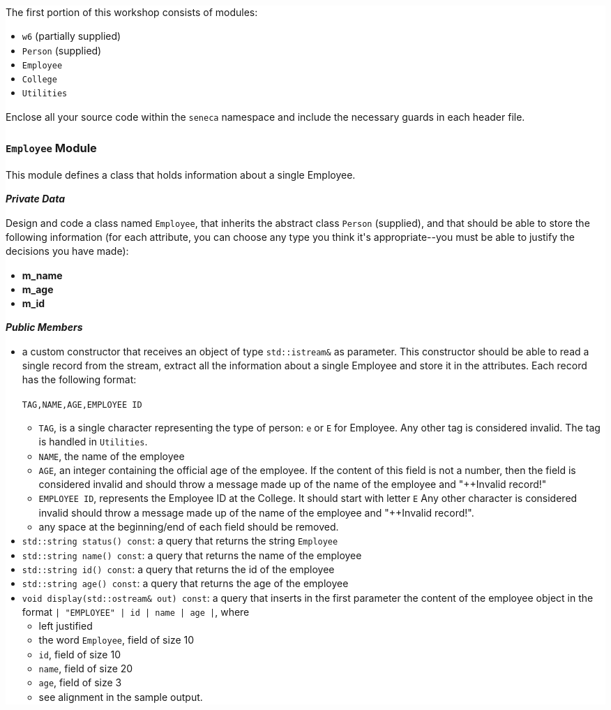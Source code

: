 The first portion of this workshop consists of modules:
- `w6` (partially supplied)
- `Person` (supplied)
- `Employee`
- `College`
- `Utilities`

Enclose all your source code within the `seneca` namespace and include the necessary guards in each header file.





### `Employee` Module

This module defines a class that holds information about a single Employee.


***Private Data***

Design and code a class named `Employee`, that inherits the abstract class `Person` (supplied), and that should be able to store the following information (for each attribute, you can choose any type you think it's appropriate--you must be able to justify the decisions you have made):

- **m_name**
- **m_age**
- **m_id**


***Public Members***

- a custom constructor that receives an object of type `std::istream&` as parameter. This constructor should be able to read a single record from the stream, extract all the information about a single Employee and store it in the attributes. Each record has the following format:
  ```
  TAG,NAME,AGE,EMPLOYEE ID
  ```
  - `TAG`, is a single character representing the type of person: `e` or `E` for Employee. Any other tag is considered invalid.  The tag is handled in `Utilities`.
  - `NAME`, the name of the employee
  - `AGE`, an integer containing the official age of the employee. If the content of this field is not a number, then the field is considered invalid and should throw a message made up of the name of the employee and "++Invalid record!"
  - `EMPLOYEE ID`, represents the Employee ID at the College. It should start with letter `E` Any other character is considered invalid should throw a message made up of the name of the employee and "++Invalid record!".
  - any space at the beginning/end of each field should be removed.
- `std::string status() const`: a query that returns the string `Employee`
- `std::string name() const`: a query that returns the name of the employee
- `std::string id() const`: a query that returns the id of the employee
- `std::string age() const`: a query that returns the age of the employee
- `void display(std::ostream& out) const`: a query that inserts in the first parameter the content of the employee object in the format `| "EMPLOYEE" | id | name | age |`, where
  - left justified
  - the word `Employee`, field of size 10
  - `id`, field of size 10
  - `name`, field of size 20
  - `age`, field of size 3
  - see alignment in the sample output.
